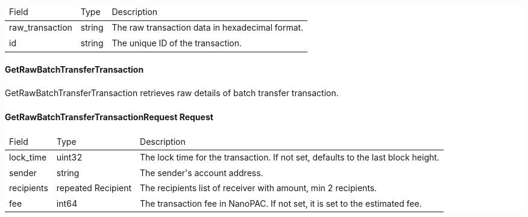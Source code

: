 <table class="table table-bordered table-responsive table-sm">
  <thead>
    <tr><td>Field</td><td>Type</td><td>Description</td></tr>
  </thead>
  <tbody class="table-group-divider">
  <tr>
    <td class="fw-bold">raw_transaction</td>
    <td> string</td>
    <td>
    The raw transaction data in hexadecimal format.
    </td>
  </tr>
     <tr>
    <td class="fw-bold">id</td>
    <td> string</td>
    <td>
    The unique ID of the transaction.
    </td>
  </tr>
     </tbody>
</table>

#### GetRawBatchTransferTransaction <span id="pactus.Transaction.GetRawBatchTransferTransaction" class="rpc-badge"></span>

<p>GetRawBatchTransferTransaction retrieves raw details of batch transfer transaction.</p>

<h4>GetRawBatchTransferTransactionRequest <span class="badge text-bg-info fs-6 align-top">Request</span></h4>

<table class="table table-bordered table-responsive table-sm">
  <thead>
    <tr><td>Field</td><td>Type</td><td>Description</td></tr>
  </thead>
  <tbody class="table-group-divider">
  <tr>
    <td class="fw-bold">lock_time</td>
    <td> uint32</td>
    <td>
    The lock time for the transaction. If not set, defaults to the last block height.
    </td>
  </tr>
  <tr>
    <td class="fw-bold">sender</td>
    <td> string</td>
    <td>
    The sender's account address.
    </td>
  </tr>
  <tr>
    <td class="fw-bold">recipients</td>
    <td>repeated Recipient</td>
    <td>
    The recipients list of receiver with amount, min 2 recipients.
    </td>
  </tr>
  <tr>
    <td class="fw-bold">fee</td>
    <td> int64</td>
    <td>
    The transaction fee in NanoPAC. If not set, it is set to the estimated fee.
    </td>
  </tr>
  <tr>